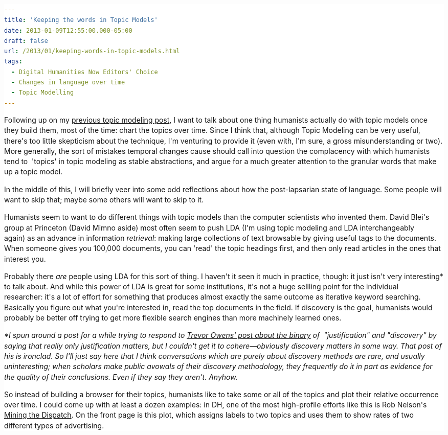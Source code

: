 ```yaml
---
title: 'Keeping the words in Topic Models'
date: 2013-01-09T12:55:00.000-05:00
draft: false
url: /2013/01/keeping-words-in-topic-models.html
tags:
  - Digital Humanities Now Editors' Choice
  - Changes in language over time
  - Topic Modelling
---
```


Following up on my [previous topic modeling post](http://sappingattention.blogspot.com/2012/11/when-you-have-mallet-everything-looks.html), I want to talk about one thing humanists actually do with topic models once they build them, most of the time: chart the topics over time. Since I think that, although Topic Modeling can be very useful, there's too little skepticism about the technique, I'm venturing to provide it (even with, I'm sure, a gross misunderstanding or two). More generally, the sort of mistakes temporal changes cause should call into question the complacency with which humanists tend to  'topics' in topic modeling as stable abstractions, and argue for a much greater attention to the granular words that make up a topic model.

In the middle of this, I will briefly veer into some odd reflections about how the post-lapsarian state of language. Some people will want to skip that; maybe some others will want to skip to it.

Humanists seem to want to do different things with topic models than the computer scientists who invented them. David Blei's group at Princeton (David Mimno aside) most often seem to push LDA (I'm using topic modeling and LDA interchangeably again) as an advance in information _retrieval_: making large collections of text browsable by giving useful tags to the documents. When someone gives you 100,000 documents, you can 'read' the topic headings first, and then only read articles in the ones that interest you.

Probably there *are* people using LDA for this sort of thing. I haven't it seen it much in practice, though: it just isn't very interesting\* to talk about. And while this power of LDA is great for some institutions, it's not a huge sellling point for the individual researcher: it's a lot of effort for something that produces almost exactly the same outcome as iterative keyword searching. Basically you figure out what you're interested in, read the top documents in the field. If discovery is the goal, humanists would probably be better off trying to get more flexible search engines than more machinely learned ones.

_\*I spun around a post for a while trying to respond to [Trevor Owens' post about the binary](http://www.trevorowens.org/2012/11/discovery-and-justification-are-different-notes-on-sciencing-the-humanities/) of  "justification" and "discovery" by saying that really only justification matters, but I couldn't get it to cohere—obviously discovery matters in some way. That post of his is ironclad. So I'll just say here that I think conversations which are purely about discovery methods are rare, and usually uninteresting; when scholars make public avowals of their discovery methodology, they frequently do it in part as evidence for the quality of their conclusions. Even if they say they aren't. Anyhow._

So instead of building a browser for their topics, humanists like to take some or all of the topics and plot their relative occurrence over time. I could come up with at least a dozen examples: in DH, one of the most high-profile efforts like this is Rob Nelson's [Mining the Dispatch](http://dsl.richmond.edu/dispatch/). On the front page is this plot, which assigns labels to two topics and uses them to show rates of two different types of advertising.
